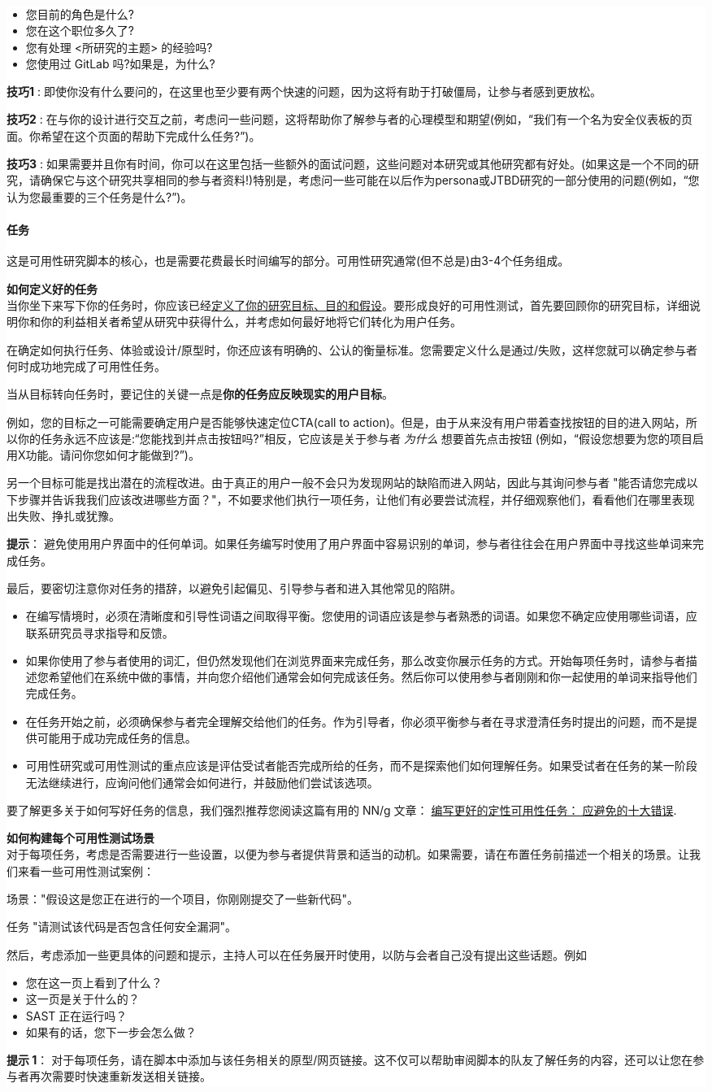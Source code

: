 * 您目前的角色是什么?
* 您在这个职位多久了?
* 您有处理 <所研究的主题> 的经验吗?
* 您使用过 GitLab 吗?如果是，为什么?

**技巧1** : 即使你没有什么要问的，在这里也至少要有两个快速的问题，因为这将有助于打破僵局，让参与者感到更放松。

**技巧2** : 在与你的设计进行交互之前，考虑问一些问题，这将帮助你了解参与者的心理模型和期望(例如，“我们有一个名为安全仪表板的页面。你希望在这个页面的帮助下完成什么任务?”)。

**技巧3** : 如果需要并且你有时间，你可以在这里包括一些额外的面试问题，这些问题对本研究或其他研究都有好处。(如果这是一个不同的研究，请确保它与这个研究共享相同的参与者资料!)特别是，考虑问一些可能在以后作为persona或JTBD研究的一部分使用的问题(例如，“您认为您最重要的三个任务是什么?”)。
 

#### 任务
这是可用性研究脚本的核心，也是需要花费最长时间编写的部分。可用性研究通常(但不总是)由3-4个任务组成。

**如何定义好的任务**  
当你坐下来写下你的任务时，你应该已经[定义了你的研究目标、目的和假设](/handbook/engineering/ux/ux-research-training/defining-goals-objectives-and-/)。要形成良好的可用性测试，首先要回顾你的研究目标，详细说明你和你的利益相关者希望从研究中获得什么，并考虑如何最好地将它们转化为用户任务。

在确定如何执行任务、体验或设计/原型时，你还应该有明确的、公认的衡量标准。您需要定义什么是通过/失败，这样您就可以确定参与者何时成功地完成了可用性任务。

当从目标转向任务时，要记住的关键一点是**你的任务应反映现实的用户目标**。

例如，您的目标之一可能需要确定用户是否能够快速定位CTA(call to action)。但是，由于从来没有用户带着查找按钮的目的进入网站，所以你的任务永远不应该是:“您能找到并点击按钮吗?”相反，它应该是关于参与者 *为什么* 想要首先点击按钮 (例如，“假设您想要为您的项目启用X功能。请问你您如何才能做到?”)。
	
另一个目标可能是找出潜在的流程改进。由于真正的用户一般不会只为发现网站的缺陷而进入网站，因此与其询问参与者 "能否请您完成以下步骤并告诉我我们应该改进哪些方面？"，不如要求他们执行一项任务，让他们有必要尝试流程，并仔细观察他们，看看他们在哪里表现出失败、挣扎或犹豫。

**提示**： 避免使用用户界面中的任何单词。如果任务编写时使用了用户界面中容易识别的单词，参与者往往会在用户界面中寻找这些单词来完成任务。

最后，要密切注意你对任务的措辞，以避免引起偏见、引导参与者和进入其他常见的陷阱。

* 在编写情境时，必须在清晰度和引导性词语之间取得平衡。您使用的词语应该是参与者熟悉的词语。如果您不确定应使用哪些词语，应联系研究员寻求指导和反馈。

* 如果你使用了参与者使用的词汇，但仍然发现他们在浏览界面来完成任务，那么改变你展示任务的方式。开始每项任务时，请参与者描述您希望他们在系统中做的事情，并向您介绍他们通常会如何完成该任务。然后你可以使用参与者刚刚和你一起使用的单词来指导他们完成任务。

* 在任务开始之前，必须确保参与者完全理解交给他们的任务。作为引导者，你必须平衡参与者在寻求澄清任务时提出的问题，而不是提供可能用于成功完成任务的信息。

* 可用性研究或可用性测试的重点应该是评估受试者能否完成所给的任务，而不是探索他们如何理解任务。如果受试者在任务的某一阶段无法继续进行，应询问他们通常会如何进行，并鼓励他们尝试该选项。

要了解更多关于如何写好任务的信息，我们强烈推荐您阅读这篇有用的 NN/g 文章：
[编写更好的定性可用性任务： 应避免的十大错误](https://www.nngroup.com/articles/better-usability-tasks/).

**如何构建每个可用性测试场景**  
对于每项任务，考虑是否需要进行一些设置，以便为参与者提供背景和适当的动机。如果需要，请在布置任务前描述一个相关的场景。让我们来看一些可用性测试案例：  

场景："假设这是您正在进行的一个项目，你刚刚提交了一些新代码"。 

任务 "请测试该代码是否包含任何安全漏洞"。

然后，考虑添加一些更具体的问题和提示，主持人可以在任务展开时使用，以防与会者自己没有提出这些话题。例如

* 您在这一页上看到了什么？
* 这一页是关于什么的？
* SAST 正在运行吗？
* 如果有的话，您下一步会怎么做？

**提示 1**： 对于每项任务，请在脚本中添加与该任务相关的原型/网页链接。这不仅可以帮助审阅脚本的队友了解任务的内容，还可以让您在参与者再次需要时快速重新发送相关链接。
